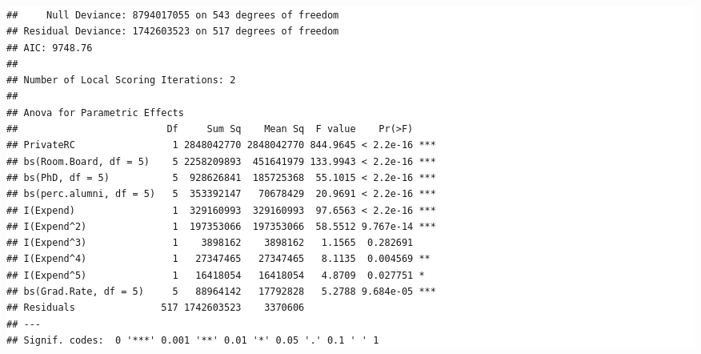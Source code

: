     ##     Null Deviance: 8794017055 on 543 degrees of freedom
    ## Residual Deviance: 1742603523 on 517 degrees of freedom
    ## AIC: 9748.76 
    ## 
    ## Number of Local Scoring Iterations: 2 
    ## 
    ## Anova for Parametric Effects
    ##                          Df     Sum Sq    Mean Sq  F value    Pr(>F)    
    ## PrivateRC                 1 2848042770 2848042770 844.9645 < 2.2e-16 ***
    ## bs(Room.Board, df = 5)    5 2258209893  451641979 133.9943 < 2.2e-16 ***
    ## bs(PhD, df = 5)           5  928626841  185725368  55.1015 < 2.2e-16 ***
    ## bs(perc.alumni, df = 5)   5  353392147   70678429  20.9691 < 2.2e-16 ***
    ## I(Expend)                 1  329160993  329160993  97.6563 < 2.2e-16 ***
    ## I(Expend^2)               1  197353066  197353066  58.5512 9.767e-14 ***
    ## I(Expend^3)               1    3898162    3898162   1.1565  0.282691    
    ## I(Expend^4)               1   27347465   27347465   8.1135  0.004569 ** 
    ## I(Expend^5)               1   16418054   16418054   4.8709  0.027751 *  
    ## bs(Grad.Rate, df = 5)     5   88964142   17792828   5.2788 9.684e-05 ***
    ## Residuals               517 1742603523    3370606                       
    ## ---
    ## Signif. codes:  0 '***' 0.001 '**' 0.01 '*' 0.05 '.' 0.1 ' ' 1
